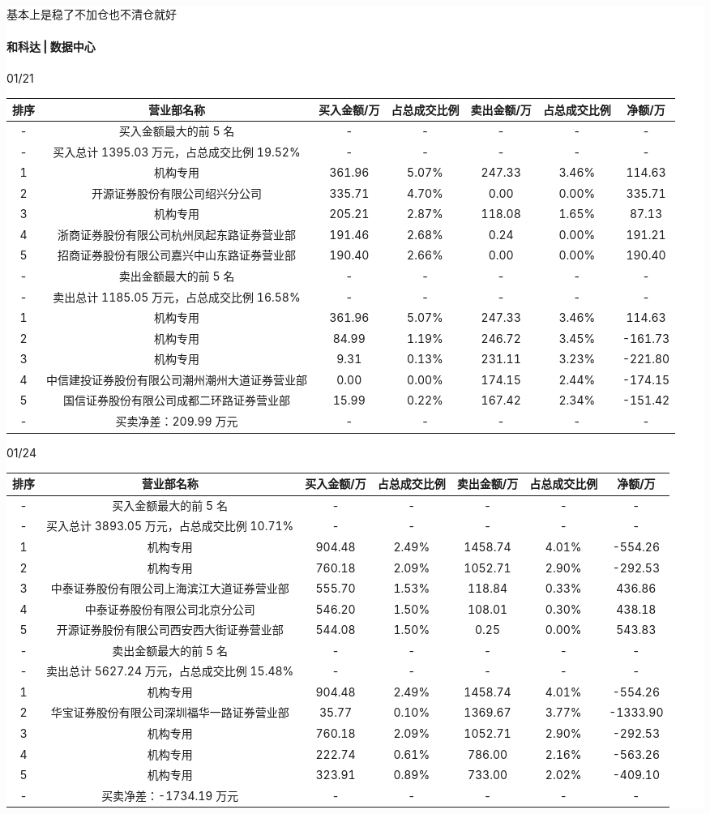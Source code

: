基本上是稳了不加仓也不清仓就好

#### 和科达 | 数据中心

01/21

| 排序 |                   营业部名称                   | 买入金额/万 | 占总成交比例 | 卖出金额/万 | 占总成交比例 | 净额/万 |
| :--: | :--------------------------------------------: | :---------: | :----------: | :---------: | :----------: | :-----: |
|  -   |             买入金额最大的前 5 名              |      -      |      -       |      -      |      -       |    -    |
|  -   |   买入总计 1395.03 万元，占总成交比例 19.52%   |      -      |      -       |      -      |      -       |    -    |
|  1   |                    机构专用                    |   361.96    |    5.07%     |   247.33    |    3.46%     | 114.63  |
|  2   |         开源证券股份有限公司绍兴分公司         |   335.71    |    4.70%     |    0.00     |    0.00%     | 335.71  |
|  3   |                    机构专用                    |   205.21    |    2.87%     |   118.08    |    1.65%     |  87.13  |
|  4   |   浙商证券股份有限公司杭州凤起东路证券营业部   |   191.46    |    2.68%     |    0.24     |    0.00%     | 191.21  |
|  5   |   招商证券股份有限公司嘉兴中山东路证券营业部   |   190.40    |    2.66%     |    0.00     |    0.00%     | 190.40  |
|  -   |             卖出金额最大的前 5 名              |      -      |      -       |      -      |      -       |    -    |
|  -   |   卖出总计 1185.05 万元，占总成交比例 16.58%   |      -      |      -       |      -      |      -       |    -    |
|  1   |                    机构专用                    |   361.96    |    5.07%     |   247.33    |    3.46%     | 114.63  |
|  2   |                    机构专用                    |    84.99    |    1.19%     |   246.72    |    3.45%     | -161.73 |
|  3   |                    机构专用                    |    9.31     |    0.13%     |   231.11    |    3.23%     | -221.80 |
|  4   | 中信建投证券股份有限公司潮州潮州大道证券营业部 |    0.00     |    0.00%     |   174.15    |    2.44%     | -174.15 |
|  5   |    国信证券股份有限公司成都二环路证券营业部    |    15.99    |    0.22%     |   167.42    |    2.34%     | -151.42 |
|  -   |             买卖净差：209.99 万元              |      -      |      -       |      -      |      -       |    -    |

01/24

| 排序 |                 营业部名称                 | 买入金额/万 | 占总成交比例 | 卖出金额/万 | 占总成交比例 | 净额/万  |
| :--: | :----------------------------------------: | :---------: | :----------: | :---------: | :----------: | :------: |
|  -   |           买入金额最大的前 5 名            |      -      |      -       |      -      |      -       |    -     |
|  -   | 买入总计 3893.05 万元，占总成交比例 10.71% |      -      |      -       |      -      |      -       |    -     |
|  1   |                  机构专用                  |   904.48    |    2.49%     |   1458.74   |    4.01%     | -554.26  |
|  2   |                  机构专用                  |   760.18    |    2.09%     |   1052.71   |    2.90%     | -292.53  |
|  3   | 中泰证券股份有限公司上海滨江大道证券营业部 |   555.70    |    1.53%     |   118.84    |    0.33%     |  436.86  |
|  4   |       中泰证券股份有限公司北京分公司       |   546.20    |    1.50%     |   108.01    |    0.30%     |  438.18  |
|  5   |  开源证券股份有限公司西安西大街证券营业部  |   544.08    |    1.50%     |    0.25     |    0.00%     |  543.83  |
|  -   |           卖出金额最大的前 5 名            |      -      |      -       |      -      |      -       |    -     |
|  -   | 卖出总计 5627.24 万元，占总成交比例 15.48% |      -      |      -       |      -      |      -       |    -     |
|  1   |                  机构专用                  |   904.48    |    2.49%     |   1458.74   |    4.01%     | -554.26  |
|  2   | 华宝证券股份有限公司深圳福华一路证券营业部 |    35.77    |    0.10%     |   1369.67   |    3.77%     | -1333.90 |
|  3   |                  机构专用                  |   760.18    |    2.09%     |   1052.71   |    2.90%     | -292.53  |
|  4   |                  机构专用                  |   222.74    |    0.61%     |   786.00    |    2.16%     | -563.26  |
|  5   |                  机构专用                  |   323.91    |    0.89%     |   733.00    |    2.02%     | -409.10  |
|  -   |          买卖净差：-1734.19 万元           |      -      |      -       |      -      |      -       |    -     |
